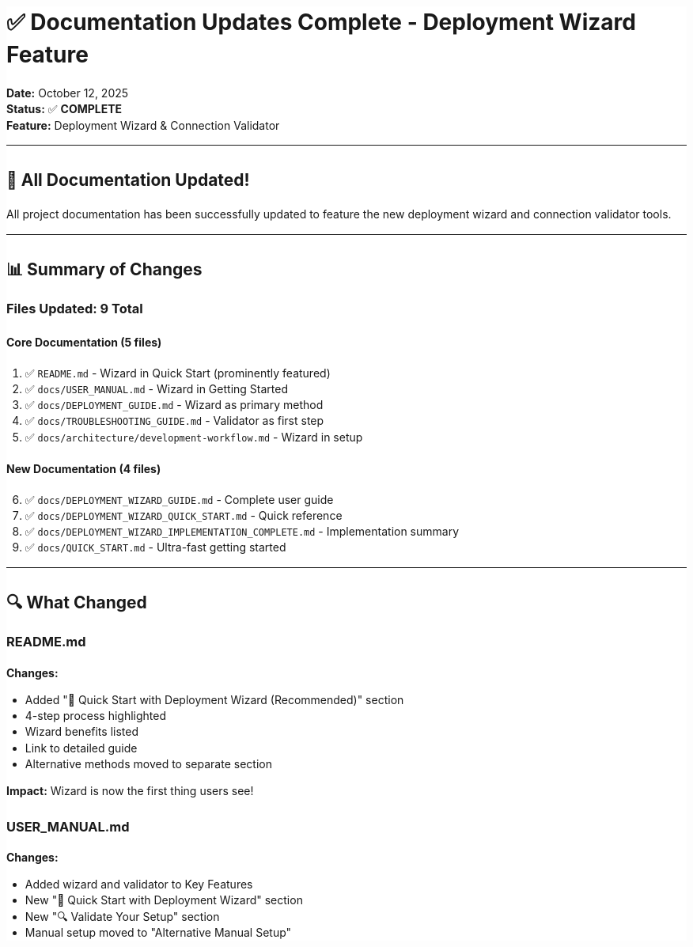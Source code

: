 # ✅ Documentation Updates Complete - Deployment Wizard Feature

**Date:** October 12, 2025  
**Status:** ✅ **COMPLETE**  
**Feature:** Deployment Wizard & Connection Validator

---

## 🎉 All Documentation Updated!

All project documentation has been successfully updated to feature the new deployment wizard and connection validator tools.

---

## 📊 Summary of Changes

### **Files Updated: 9 Total**

#### **Core Documentation (5 files)**
1. ✅ `README.md` - Wizard in Quick Start (prominently featured)
2. ✅ `docs/USER_MANUAL.md` - Wizard in Getting Started
3. ✅ `docs/DEPLOYMENT_GUIDE.md` - Wizard as primary method
4. ✅ `docs/TROUBLESHOOTING_GUIDE.md` - Validator as first step
5. ✅ `docs/architecture/development-workflow.md` - Wizard in setup

#### **New Documentation (4 files)**
6. ✅ `docs/DEPLOYMENT_WIZARD_GUIDE.md` - Complete user guide
7. ✅ `docs/DEPLOYMENT_WIZARD_QUICK_START.md` - Quick reference
8. ✅ `docs/DEPLOYMENT_WIZARD_IMPLEMENTATION_COMPLETE.md` - Implementation summary
9. ✅ `docs/QUICK_START.md` - Ultra-fast getting started

---

## 🔍 What Changed

### README.md
**Changes:**
- Added "🚀 Quick Start with Deployment Wizard (Recommended)" section
- 4-step process highlighted
- Wizard benefits listed
- Link to detailed guide
- Alternative methods moved to separate section

**Impact:** Wizard is now the first thing users see!

### USER_MANUAL.md
**Changes:**
- Added wizard and validator to Key Features
- New "🚀 Quick Start with Deployment Wizard" section
- New "🔍 Validate Your Setup" section
- Manual setup moved to "Alternative Manual Setup"
